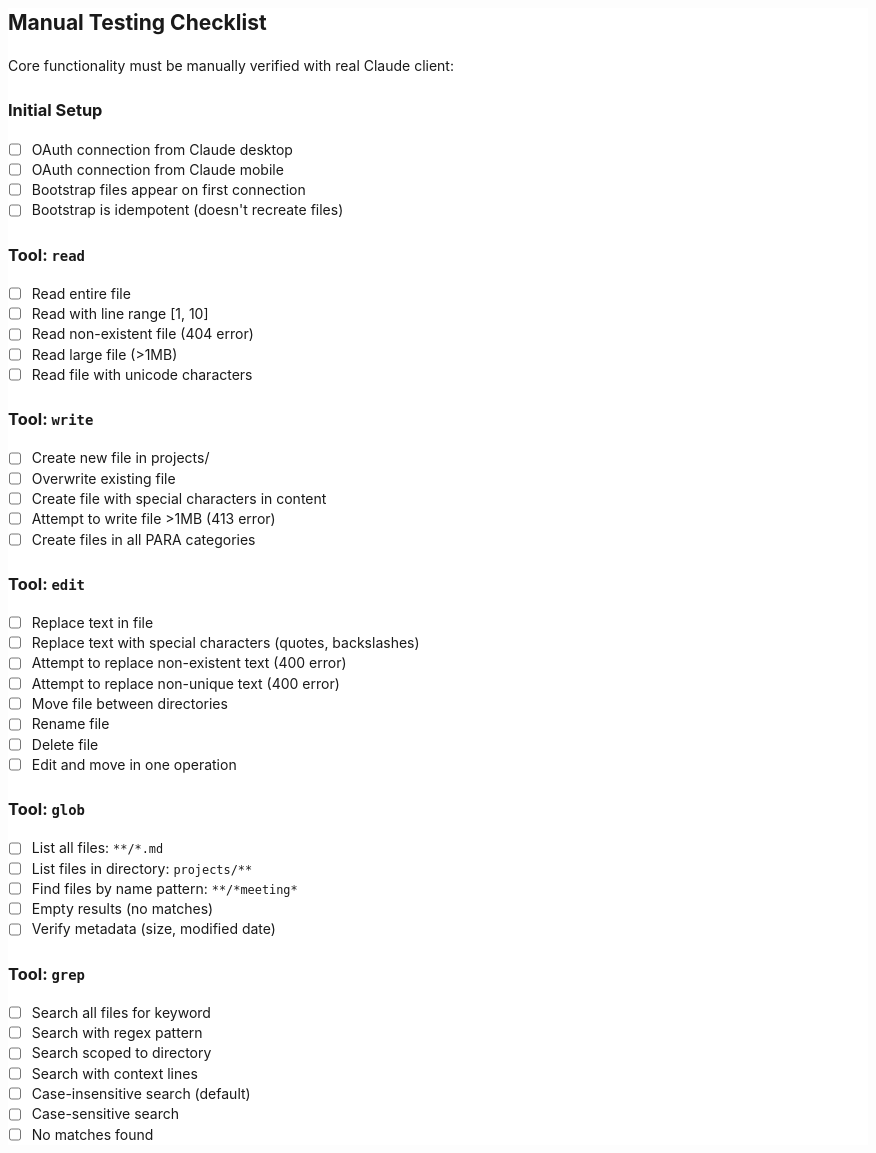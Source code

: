 
## Manual Testing Checklist

Core functionality must be manually verified with real Claude client:

### Initial Setup
- [ ] OAuth connection from Claude desktop
- [ ] OAuth connection from Claude mobile
- [ ] Bootstrap files appear on first connection
- [ ] Bootstrap is idempotent (doesn't recreate files)

### Tool: `read`
- [ ] Read entire file
- [ ] Read with line range [1, 10]
- [ ] Read non-existent file (404 error)
- [ ] Read large file (>1MB)
- [ ] Read file with unicode characters

### Tool: `write`
- [ ] Create new file in projects/
- [ ] Overwrite existing file
- [ ] Create file with special characters in content
- [ ] Attempt to write file >1MB (413 error)
- [ ] Create files in all PARA categories

### Tool: `edit`
- [ ] Replace text in file
- [ ] Replace text with special characters (quotes, backslashes)
- [ ] Attempt to replace non-existent text (400 error)
- [ ] Attempt to replace non-unique text (400 error)
- [ ] Move file between directories
- [ ] Rename file
- [ ] Delete file
- [ ] Edit and move in one operation

### Tool: `glob`
- [ ] List all files: `**/*.md`
- [ ] List files in directory: `projects/**`
- [ ] Find files by name pattern: `**/*meeting*`
- [ ] Empty results (no matches)
- [ ] Verify metadata (size, modified date)

### Tool: `grep`
- [ ] Search all files for keyword
- [ ] Search with regex pattern
- [ ] Search scoped to directory
- [ ] Search with context lines
- [ ] Case-insensitive search (default)
- [ ] Case-sensitive search
- [ ] No matches found
